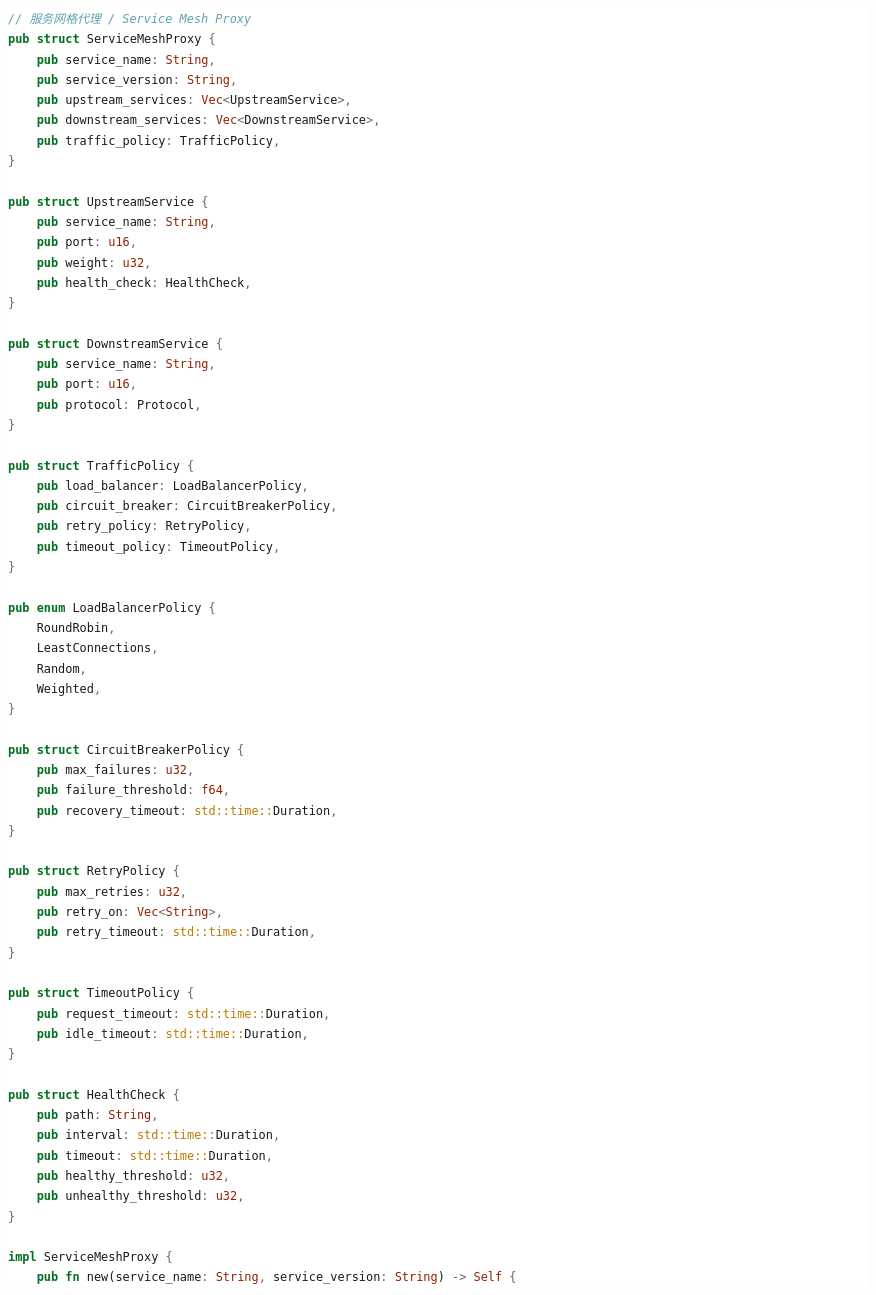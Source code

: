 ```rust
// 服务网格代理 / Service Mesh Proxy
pub struct ServiceMeshProxy {
    pub service_name: String,
    pub service_version: String,
    pub upstream_services: Vec<UpstreamService>,
    pub downstream_services: Vec<DownstreamService>,
    pub traffic_policy: TrafficPolicy,
}

pub struct UpstreamService {
    pub service_name: String,
    pub port: u16,
    pub weight: u32,
    pub health_check: HealthCheck,
}

pub struct DownstreamService {
    pub service_name: String,
    pub port: u16,
    pub protocol: Protocol,
}

pub struct TrafficPolicy {
    pub load_balancer: LoadBalancerPolicy,
    pub circuit_breaker: CircuitBreakerPolicy,
    pub retry_policy: RetryPolicy,
    pub timeout_policy: TimeoutPolicy,
}

pub enum LoadBalancerPolicy {
    RoundRobin,
    LeastConnections,
    Random,
    Weighted,
}

pub struct CircuitBreakerPolicy {
    pub max_failures: u32,
    pub failure_threshold: f64,
    pub recovery_timeout: std::time::Duration,
}

pub struct RetryPolicy {
    pub max_retries: u32,
    pub retry_on: Vec<String>,
    pub retry_timeout: std::time::Duration,
}

pub struct TimeoutPolicy {
    pub request_timeout: std::time::Duration,
    pub idle_timeout: std::time::Duration,
}

pub struct HealthCheck {
    pub path: String,
    pub interval: std::time::Duration,
    pub timeout: std::time::Duration,
    pub healthy_threshold: u32,
    pub unhealthy_threshold: u32,
}

impl ServiceMeshProxy {
    pub fn new(service_name: String, service_version: String) -> Self {
```